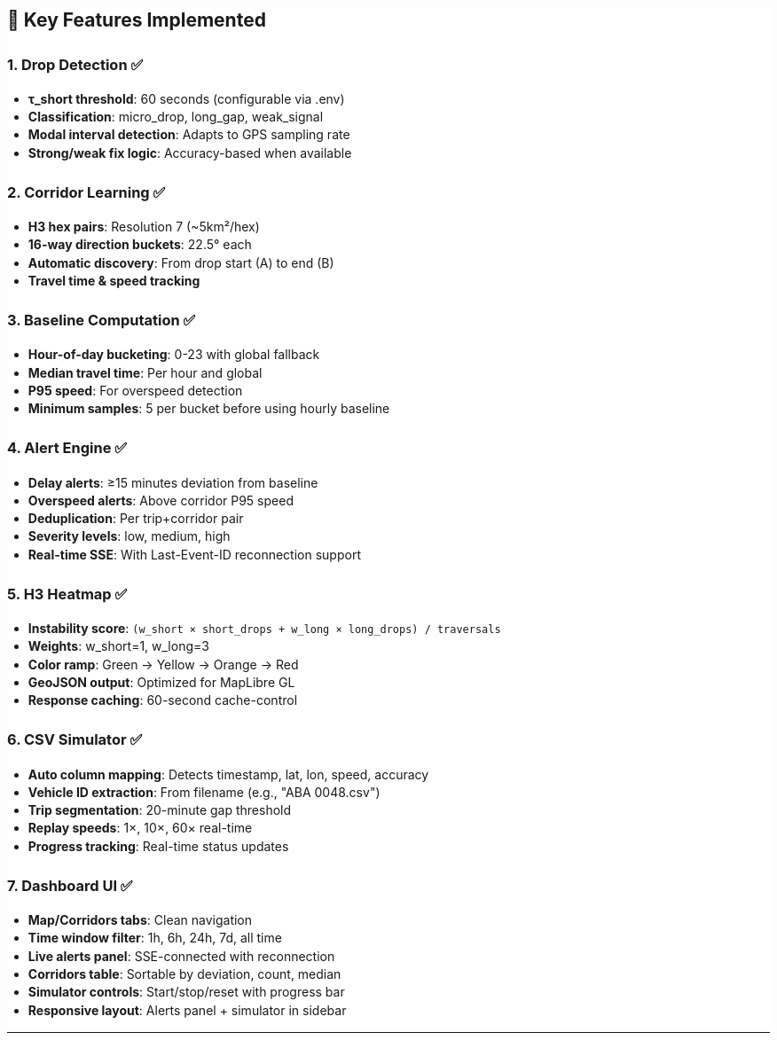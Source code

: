 
## 🎯 Key Features Implemented

### 1. Drop Detection ✅
- **τ_short threshold**: 60 seconds (configurable via .env)
- **Classification**: micro_drop, long_gap, weak_signal
- **Modal interval detection**: Adapts to GPS sampling rate
- **Strong/weak fix logic**: Accuracy-based when available

### 2. Corridor Learning ✅
- **H3 hex pairs**: Resolution 7 (~5km²/hex)
- **16-way direction buckets**: 22.5° each
- **Automatic discovery**: From drop start (A) to end (B)
- **Travel time & speed tracking**

### 3. Baseline Computation ✅
- **Hour-of-day bucketing**: 0-23 with global fallback
- **Median travel time**: Per hour and global
- **P95 speed**: For overspeed detection
- **Minimum samples**: 5 per bucket before using hourly baseline

### 4. Alert Engine ✅
- **Delay alerts**: ≥15 minutes deviation from baseline
- **Overspeed alerts**: Above corridor P95 speed
- **Deduplication**: Per trip+corridor pair
- **Severity levels**: low, medium, high
- **Real-time SSE**: With Last-Event-ID reconnection support

### 5. H3 Heatmap ✅
- **Instability score**: `(w_short × short_drops + w_long × long_drops) / traversals`
- **Weights**: w_short=1, w_long=3
- **Color ramp**: Green → Yellow → Orange → Red
- **GeoJSON output**: Optimized for MapLibre GL
- **Response caching**: 60-second cache-control

### 6. CSV Simulator ✅
- **Auto column mapping**: Detects timestamp, lat, lon, speed, accuracy
- **Vehicle ID extraction**: From filename (e.g., "ABA 0048.csv")
- **Trip segmentation**: 20-minute gap threshold
- **Replay speeds**: 1×, 10×, 60× real-time
- **Progress tracking**: Real-time status updates

### 7. Dashboard UI ✅
- **Map/Corridors tabs**: Clean navigation
- **Time window filter**: 1h, 6h, 24h, 7d, all time
- **Live alerts panel**: SSE-connected with reconnection
- **Corridors table**: Sortable by deviation, count, median
- **Simulator controls**: Start/stop/reset with progress bar
- **Responsive layout**: Alerts panel + simulator in sidebar

---